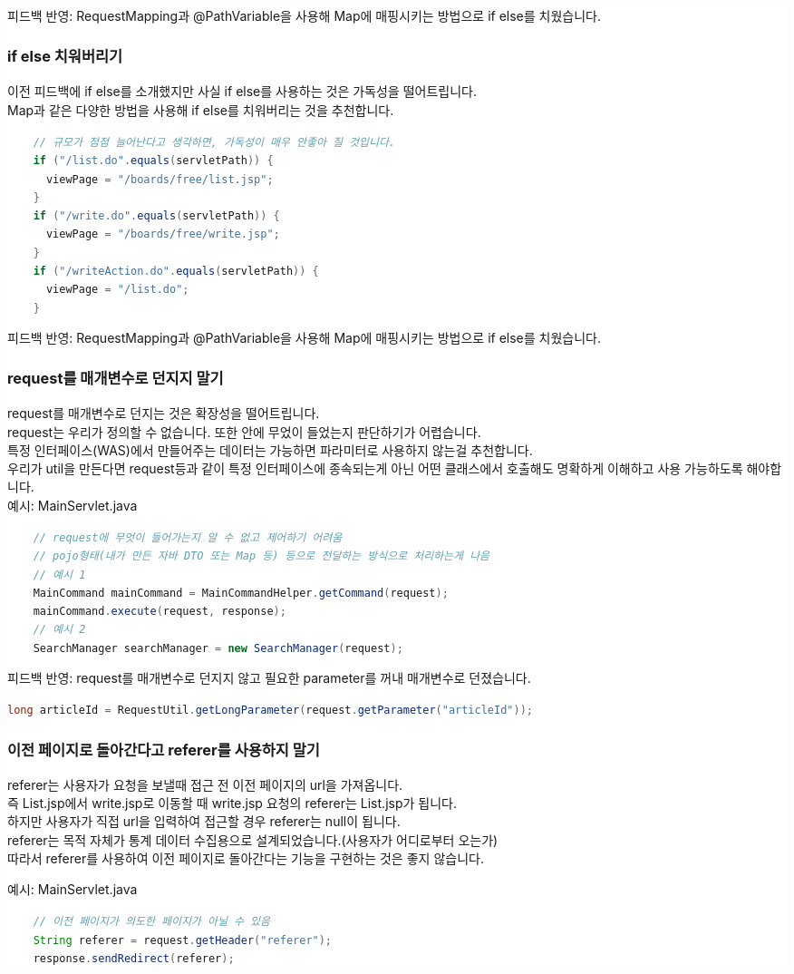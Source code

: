 피드백 반영: RequestMapping과 @PathVariable을 사용해 Map에 매핑시키는 방법으로 if else를 치웠습니다.  

### if else 치워버리기
이전 피드백에 if else를 소개했지만 사실 if else를 사용하는 것은 가독성을 떨어트립니다.    
Map과 같은 다양한 방법을 사용해 if else를 치워버리는 것을 추천합니다.  

```java
    // 규모가 점점 늘어난다고 생각하면, 가독성이 매우 안좋아 질 것입니다.
    if ("/list.do".equals(servletPath)) {
      viewPage = "/boards/free/list.jsp";
    }
    if ("/write.do".equals(servletPath)) {
      viewPage = "/boards/free/write.jsp";
    }
    if ("/writeAction.do".equals(servletPath)) {
      viewPage = "/list.do";
    }
```

피드백 반영: RequestMapping과 @PathVariable을 사용해 Map에 매핑시키는 방법으로 if else를 치웠습니다.  

### request를 매개변수로 던지지 말기
request를 매개변수로 던지는 것은 확장성을 떨어트립니다.    
request는 우리가 정의할 수 없습니다. 또한 안에 무었이 들었는지 판단하기가 어렵습니다.    
특정 인터페이스(WAS)에서 만들어주는 데이터는 가능하면 파라미터로 사용하지 않는걸 추천합니다.    
우리가 util을 만든다면 request등과 같이 특정 인터페이스에 종속되는게 아닌 어떤 클래스에서 호출해도 명확하게 이해하고 사용 가능하도록 해야합니다.    
예시: MainServlet.java
```java
    // request에 무엇이 들어가는지 알 수 없고 제어하기 어려움
    // pojo형태(내가 만든 자바 DTO 또는 Map 등) 등으로 전달하는 방식으로 처리하는게 나음
    // 예시 1
    MainCommand mainCommand = MainCommandHelper.getCommand(request);
    mainCommand.execute(request, response);
    // 예시 2
    SearchManager searchManager = new SearchManager(request);
```

피드백 반영: request를 매개변수로 던지지 않고 필요한 parameter를 꺼내 매개변수로 던졌습니다.  
```java
long articleId = RequestUtil.getLongParameter(request.getParameter("articleId"));
```

### 이전 페이지로 돌아간다고 referer를 사용하지 말기
referer는 사용자가 요청을 보낼때 접근 전 이전 페이지의 url을 가져옵니다.    
즉 List.jsp에서 write.jsp로 이동할 때 write.jsp 요청의 referer는 List.jsp가 됩니다.    
하지만 사용자가 직접 url을 입력하여 접근할 경우 referer는 null이 됩니다.    
referer는 목적 자체가 통계 데이터 수집용으로 설계되었습니다.(사용자가 어디로부터 오는가)    
따라서 referer를 사용하여 이전 페이지로 돌아간다는 기능을 구현하는 것은 좋지 않습니다.  

예시: MainServlet.java

```java
    // 이전 페이지가 의도한 페이지가 아닐 수 있음 
    String referer = request.getHeader("referer");
    response.sendRedirect(referer);
```
